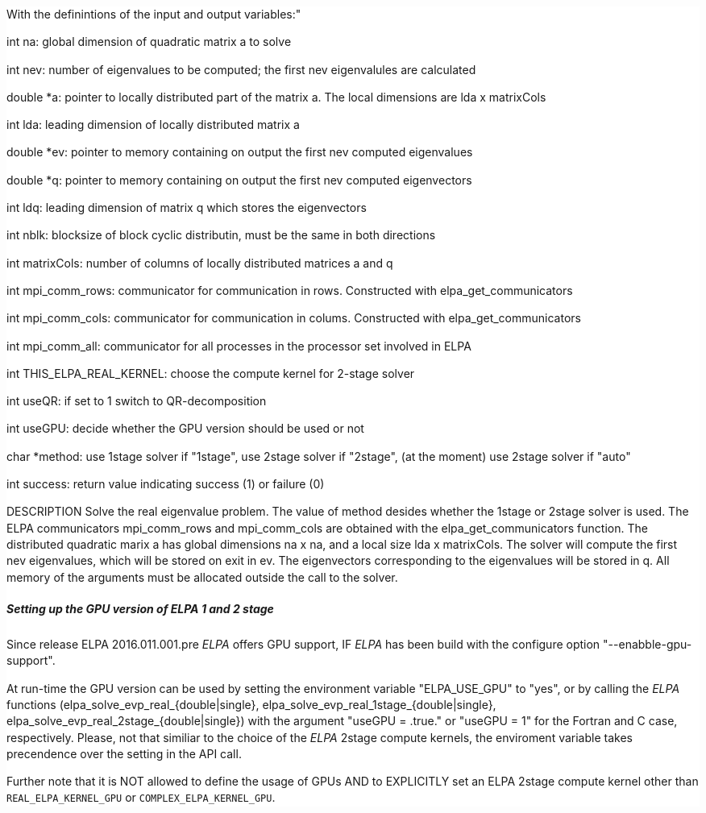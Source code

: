 
 With the definintions of the input and output variables:"


 int     na:                    global dimension of quadratic matrix a to solve

 int     nev:                   number of eigenvalues to be computed; the first nev eigenvalules are calculated

 double *a:                     pointer to locally distributed part of the matrix a. The local dimensions are lda x matrixCols

 int     lda:                   leading dimension of locally distributed matrix a

 double *ev:                    pointer to memory containing on output the first nev computed eigenvalues

 double *q:                     pointer to memory containing on output the first nev computed eigenvectors

 int     ldq:                   leading dimension of matrix q which stores the eigenvectors

 int     nblk:                  blocksize of block cyclic distributin, must be the same in both directions

 int     matrixCols:            number of columns of locally distributed matrices a and q

 int     mpi_comm_rows:         communicator for communication in rows. Constructed with elpa_get_communicators

 int     mpi_comm_cols:         communicator for communication in colums. Constructed with elpa_get_communicators

 int     mpi_comm_all:          communicator for all processes in the processor set involved in ELPA

 int     THIS_ELPA_REAL_KERNEL: choose the compute kernel for 2-stage solver

 int     useQR:                 if set to 1 switch to QR-decomposition

 int     useGPU:                decide whether the GPU version should be used or not

 char   *method:                use 1stage solver if "1stage", use 2stage solver if "2stage", (at the moment) use 2stage solver if "auto"

 int     success:               return value indicating success (1) or failure (0)

 DESCRIPTION
 Solve the real eigenvalue problem. The value of method desides whether the 1stage or 2stage solver is used. The ELPA communicators mpi_comm_rows and mpi_comm_cols are obtained with the elpa_get_communicators function. The distributed quadratic marix a has global dimensions na x na, and a local size lda x matrixCols. The solver will compute the first nev eigenvalues, which will be stored on exit in ev. The eigenvectors corresponding to the eigenvalues will be stored in q. All memory of the arguments must be allocated outside the call to the solver.

##### Setting up the GPU version of *ELPA* 1 and 2 stage #####

Since release ELPA 2016.011.001.pre *ELPA* offers GPU support, IF *ELPA* has been build with the configure option "--enabble-gpu-support".

At run-time the GPU version can be used by setting the environment variable "ELPA_USE_GPU" to "yes", or by calling the *ELPA* functions
(elpa_solve_evp_real_{double|single}, elpa_solve_evp_real_1stage_{double|single}, elpa_solve_evp_real_2stage_{double|single}) with the
argument "useGPU = .true." or "useGPU = 1" for the Fortran and C case, respectively. Please, not that similiar to the choice of the
*ELPA* 2stage compute kernels, the enviroment variable takes precendence over the setting in the API call.

Further note that it is NOT allowed to define the usage of GPUs AND to EXPLICITLY set an ELPA 2stage compute kernel other than
`REAL_ELPA_KERNEL_GPU` or `COMPLEX_ELPA_KERNEL_GPU`.



